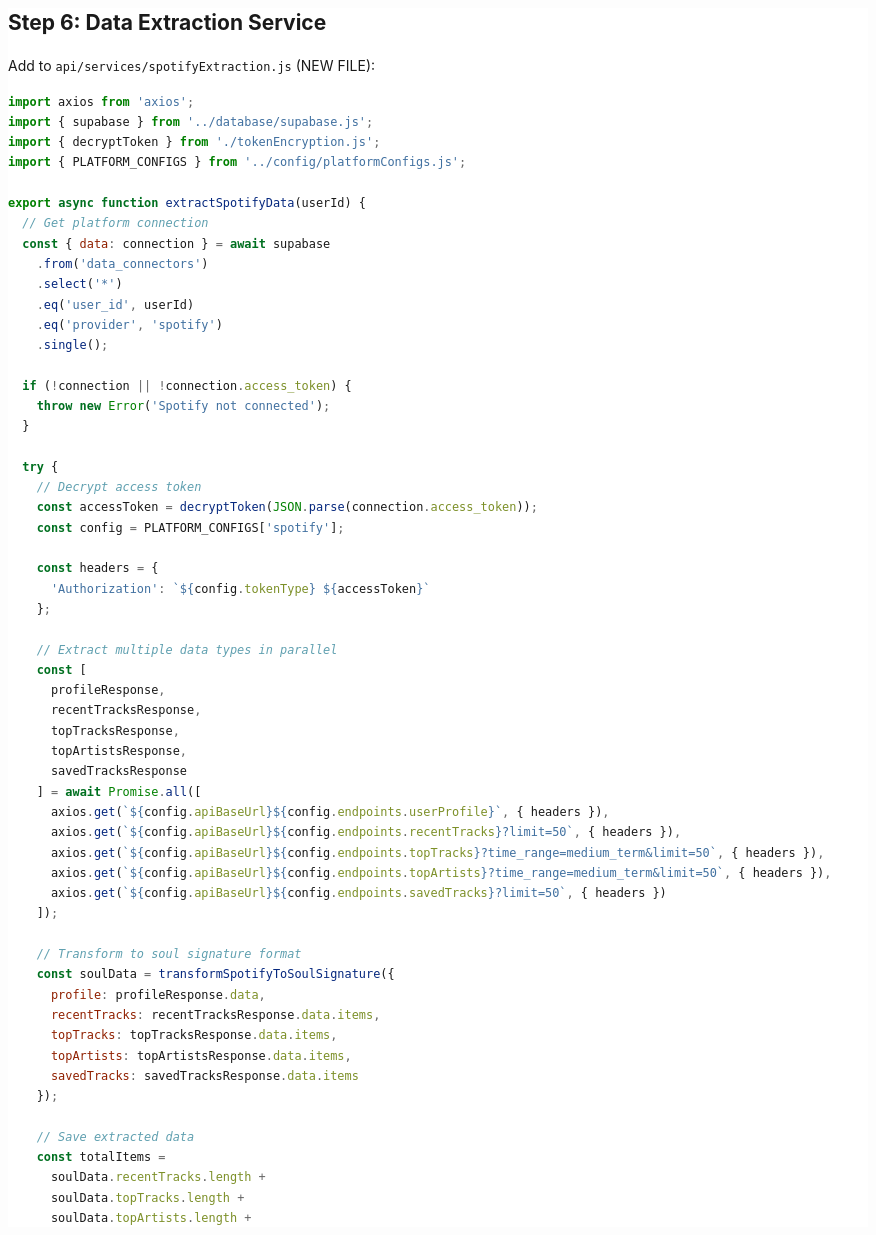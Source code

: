 
## Step 6: Data Extraction Service

Add to `api/services/spotifyExtraction.js` (NEW FILE):

```javascript
import axios from 'axios';
import { supabase } from '../database/supabase.js';
import { decryptToken } from './tokenEncryption.js';
import { PLATFORM_CONFIGS } from '../config/platformConfigs.js';

export async function extractSpotifyData(userId) {
  // Get platform connection
  const { data: connection } = await supabase
    .from('data_connectors')
    .select('*')
    .eq('user_id', userId)
    .eq('provider', 'spotify')
    .single();

  if (!connection || !connection.access_token) {
    throw new Error('Spotify not connected');
  }

  try {
    // Decrypt access token
    const accessToken = decryptToken(JSON.parse(connection.access_token));
    const config = PLATFORM_CONFIGS['spotify'];

    const headers = {
      'Authorization': `${config.tokenType} ${accessToken}`
    };

    // Extract multiple data types in parallel
    const [
      profileResponse,
      recentTracksResponse,
      topTracksResponse,
      topArtistsResponse,
      savedTracksResponse
    ] = await Promise.all([
      axios.get(`${config.apiBaseUrl}${config.endpoints.userProfile}`, { headers }),
      axios.get(`${config.apiBaseUrl}${config.endpoints.recentTracks}?limit=50`, { headers }),
      axios.get(`${config.apiBaseUrl}${config.endpoints.topTracks}?time_range=medium_term&limit=50`, { headers }),
      axios.get(`${config.apiBaseUrl}${config.endpoints.topArtists}?time_range=medium_term&limit=50`, { headers }),
      axios.get(`${config.apiBaseUrl}${config.endpoints.savedTracks}?limit=50`, { headers })
    ]);

    // Transform to soul signature format
    const soulData = transformSpotifyToSoulSignature({
      profile: profileResponse.data,
      recentTracks: recentTracksResponse.data.items,
      topTracks: topTracksResponse.data.items,
      topArtists: topArtistsResponse.data.items,
      savedTracks: savedTracksResponse.data.items
    });

    // Save extracted data
    const totalItems =
      soulData.recentTracks.length +
      soulData.topTracks.length +
      soulData.topArtists.length +
```